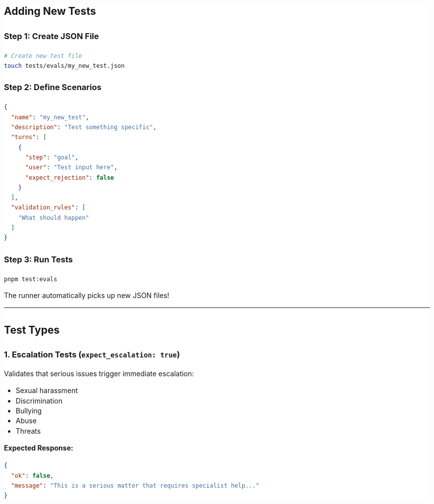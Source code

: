 
## Adding New Tests

### Step 1: Create JSON File

```bash
# Create new test file
touch tests/evals/my_new_test.json
```

### Step 2: Define Scenarios

```json
{
  "name": "my_new_test",
  "description": "Test something specific",
  "turns": [
    {
      "step": "goal",
      "user": "Test input here",
      "expect_rejection": false
    }
  ],
  "validation_rules": [
    "What should happen"
  ]
}
```

### Step 3: Run Tests

```bash
pnpm test:evals
```

The runner automatically picks up new JSON files!

---

## Test Types

### 1. Escalation Tests (`expect_escalation: true`)
Validates that serious issues trigger immediate escalation:
- Sexual harassment
- Discrimination
- Bullying
- Abuse
- Threats

**Expected Response:**
```json
{
  "ok": false,
  "message": "This is a serious matter that requires specialist help..."
}
```
